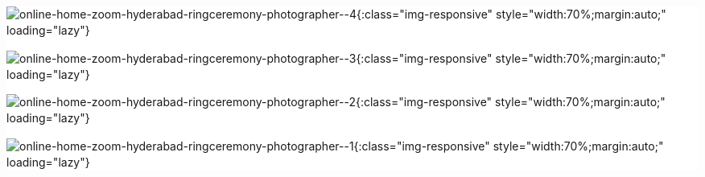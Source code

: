 ![online-home-zoom-hyderabad-ringceremony-photographer--4](/images/ringceremony/Phaniratna&madhuri/online-home-zoom-hyderabad-ringceremony-photographer--4.jpg){:class="img-responsive" style="width:70%;margin:auto;" loading="lazy"}

![online-home-zoom-hyderabad-ringceremony-photographer--3](/images/ringceremony/Phaniratna&madhuri/online-home-zoom-hyderabad-ringceremony-photographer--3.jpg){:class="img-responsive" style="width:70%;margin:auto;" loading="lazy"}

![online-home-zoom-hyderabad-ringceremony-photographer--2](/images/ringceremony/Phaniratna&madhuri/online-home-zoom-hyderabad-ringceremony-photographer--2.jpg){:class="img-responsive" style="width:70%;margin:auto;" loading="lazy"}

![online-home-zoom-hyderabad-ringceremony-photographer--1](/images/ringceremony/Phaniratna&madhuri/online-home-zoom-hyderabad-ringceremony-photographer--1.jpg){:class="img-responsive" style="width:70%;margin:auto;" loading="lazy"}

<script async defer data-pin-hover="true" src="//assets.pinterest.com/js/pinit.js"></script>